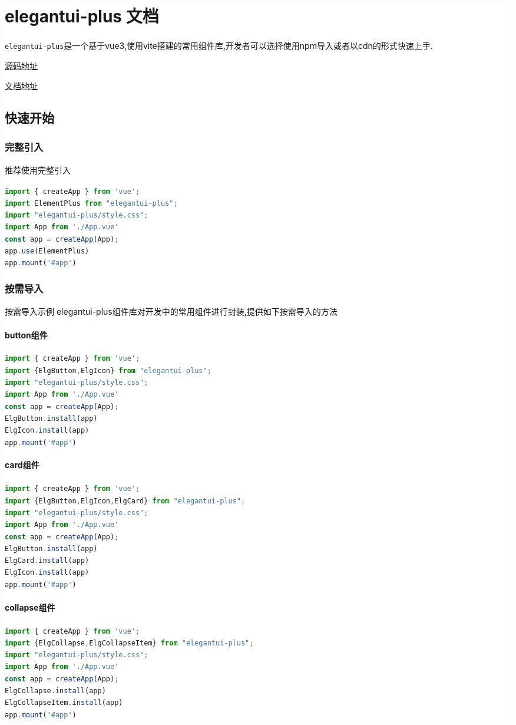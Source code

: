 

# elegantui-plus 文档

`elegantui-plus`是一个基于vue3,使用vite搭建的常用组件库,开发者可以选择使用npm导入或者以cdn的形式快速上手.

[源码地址](https://github.com/xiaozhulu0219/elegantui)

[文档地址](https://static-mp-d08e57ac-bfc6-460b-8732-05e71820dffa.next.bspapp.com)

## 快速开始
### 完整引入
推荐使用完整引入
```js
import { createApp } from 'vue';
import ElementPlus from "elegantui-plus";
import "elegantui-plus/style.css";
import App from './App.vue'
const app = createApp(App);
app.use(ElementPlus)
app.mount('#app')
```

### 按需导入
按需导入示例
elegantui-plus组件库对开发中的常用组件进行封装,提供如下按需导入的方法

#### button组件

```js
import { createApp } from 'vue';
import {ElgButton,ElgIcon} from "elegantui-plus";
import "elegantui-plus/style.css";
import App from './App.vue'
const app = createApp(App);
ElgButton.install(app)
ElgIcon.install(app)
app.mount('#app') 

```

#### card组件

```js
import { createApp } from 'vue';
import {ElgButton,ElgIcon,ElgCard} from "elegantui-plus";
import "elegantui-plus/style.css";
import App from './App.vue'
const app = createApp(App);
ElgButton.install(app)
ElgCard.install(app)
ElgIcon.install(app)
app.mount('#app')

```
#### collapse组件
```js
import { createApp } from 'vue';
import {ElgCollapse,ElgCollapseItem} from "elegantui-plus";
import "elegantui-plus/style.css";
import App from './App.vue'
const app = createApp(App);
ElgCollapse.install(app)
ElgCollapseItem.install(app)
app.mount('#app') 
```